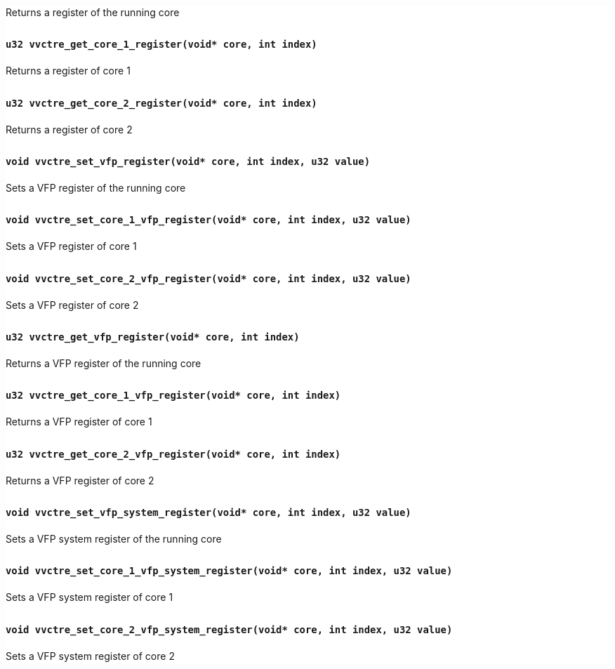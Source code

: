 Returns a register of the running core

### `u32 vvctre_get_core_1_register(void* core, int index)`

Returns a register of core 1

### `u32 vvctre_get_core_2_register(void* core, int index)`

Returns a register of core 2

### `void vvctre_set_vfp_register(void* core, int index, u32 value)`

Sets a VFP register of the running core

### `void vvctre_set_core_1_vfp_register(void* core, int index, u32 value)`

Sets a VFP register of core 1

### `void vvctre_set_core_2_vfp_register(void* core, int index, u32 value)`

Sets a VFP register of core 2

### `u32 vvctre_get_vfp_register(void* core, int index)`

Returns a VFP register of the running core

### `u32 vvctre_get_core_1_vfp_register(void* core, int index)`

Returns a VFP register of core 1

### `u32 vvctre_get_core_2_vfp_register(void* core, int index)`

Returns a VFP register of core 2

### `void vvctre_set_vfp_system_register(void* core, int index, u32 value)`

Sets a VFP system register of the running core

### `void vvctre_set_core_1_vfp_system_register(void* core, int index, u32 value)`

Sets a VFP system register of core 1

### `void vvctre_set_core_2_vfp_system_register(void* core, int index, u32 value)`

Sets a VFP system register of core 2
